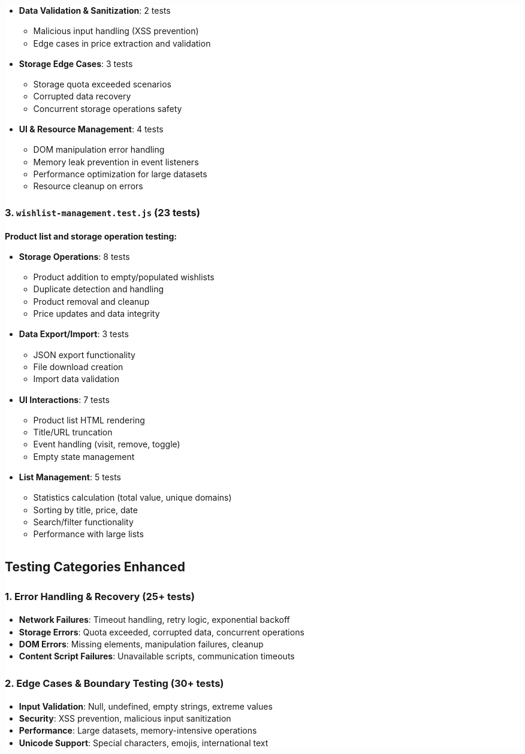 - **Data Validation & Sanitization**: 2 tests
  - Malicious input handling (XSS prevention)
  - Edge cases in price extraction and validation
  
- **Storage Edge Cases**: 3 tests
  - Storage quota exceeded scenarios
  - Corrupted data recovery
  - Concurrent storage operations safety
  
- **UI & Resource Management**: 4 tests
  - DOM manipulation error handling
  - Memory leak prevention in event listeners
  - Performance optimization for large datasets
  - Resource cleanup on errors

### 3. `wishlist-management.test.js` (23 tests)
**Product list and storage operation testing:**
- **Storage Operations**: 8 tests
  - Product addition to empty/populated wishlists
  - Duplicate detection and handling
  - Product removal and cleanup
  - Price updates and data integrity
  
- **Data Export/Import**: 3 tests
  - JSON export functionality
  - File download creation
  - Import data validation
  
- **UI Interactions**: 7 tests
  - Product list HTML rendering
  - Title/URL truncation
  - Event handling (visit, remove, toggle)
  - Empty state management
  
- **List Management**: 5 tests
  - Statistics calculation (total value, unique domains)
  - Sorting by title, price, date
  - Search/filter functionality
  - Performance with large lists

## Testing Categories Enhanced

### 1. Error Handling & Recovery (25+ tests)
- **Network Failures**: Timeout handling, retry logic, exponential backoff
- **Storage Errors**: Quota exceeded, corrupted data, concurrent operations
- **DOM Errors**: Missing elements, manipulation failures, cleanup
- **Content Script Failures**: Unavailable scripts, communication timeouts

### 2. Edge Cases & Boundary Testing (30+ tests)
- **Input Validation**: Null, undefined, empty strings, extreme values
- **Security**: XSS prevention, malicious input sanitization
- **Performance**: Large datasets, memory-intensive operations
- **Unicode Support**: Special characters, emojis, international text
